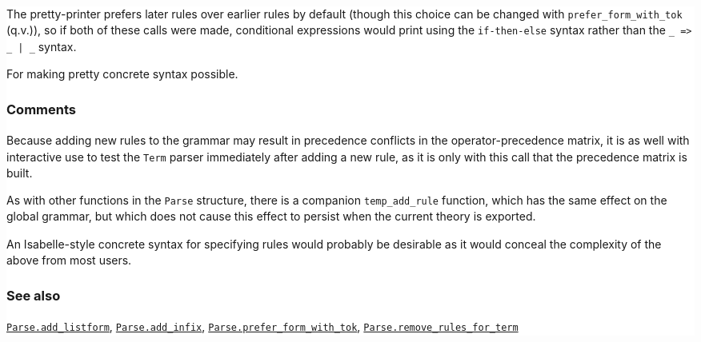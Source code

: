 The pretty-printer prefers later rules over earlier rules by default
(though this choice can be changed with `prefer_form_with_tok`
(q.v.)), so if both of these calls were made, conditional expressions
would print using the `if-then-else` syntax rather than the
`_ => _ | _` syntax.


For making pretty concrete syntax possible.

### Comments

Because adding new rules to the grammar may result in precedence
conflicts in the operator-precedence matrix, it is as well with
interactive use to test the `Term` parser immediately after adding a
new rule, as it is only with this call that the precedence matrix is
built.

As with other functions in the `Parse` structure, there is a companion
`temp_add_rule` function, which has the same effect on the global
grammar, but which does not cause this effect to persist when the
current theory is exported.

An Isabelle-style concrete syntax for specifying rules would probably
be desirable as it would conceal the complexity of the above from most
users.

### See also

[`Parse.add_listform`](#Parse.add_listform), [`Parse.add_infix`](#Parse.add_infix), [`Parse.prefer_form_with_tok`](#Parse.prefer_form_with_tok), [`Parse.remove_rules_for_term`](#Parse.remove_rules_for_term)

